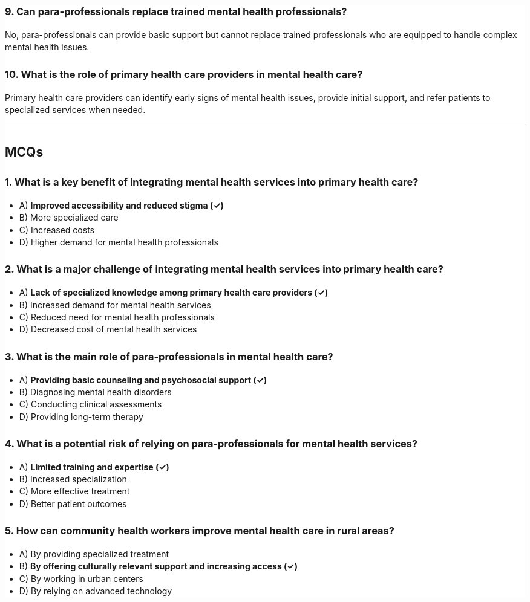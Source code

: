 ### 9. Can para-professionals replace trained mental health professionals?  
No, para-professionals can provide basic support but cannot replace trained professionals who are equipped to handle complex mental health issues.

### 10. What is the role of primary health care providers in mental health care?  
Primary health care providers can identify early signs of mental health issues, provide initial support, and refer patients to specialized services when needed.

---

## MCQs

### 1. What is a key benefit of integrating mental health services into primary health care?  
- A) **Improved accessibility and reduced stigma (✓)**  
- B) More specialized care  
- C) Increased costs  
- D) Higher demand for mental health professionals  

### 2. What is a major challenge of integrating mental health services into primary health care?  
- A) **Lack of specialized knowledge among primary health care providers (✓)**  
- B) Increased demand for mental health services  
- C) Reduced need for mental health professionals  
- D) Decreased cost of mental health services  

### 3. What is the main role of para-professionals in mental health care?  
- A) **Providing basic counseling and psychosocial support (✓)**  
- B) Diagnosing mental health disorders  
- C) Conducting clinical assessments  
- D) Providing long-term therapy  

### 4. What is a potential risk of relying on para-professionals for mental health services?  
- A) **Limited training and expertise (✓)**  
- B) Increased specialization  
- C) More effective treatment  
- D) Better patient outcomes  

### 5. How can community health workers improve mental health care in rural areas?  
- A) By providing specialized treatment  
- B) **By offering culturally relevant support and increasing access (✓)**  
- C) By working in urban centers  
- D) By relying on advanced technology  
